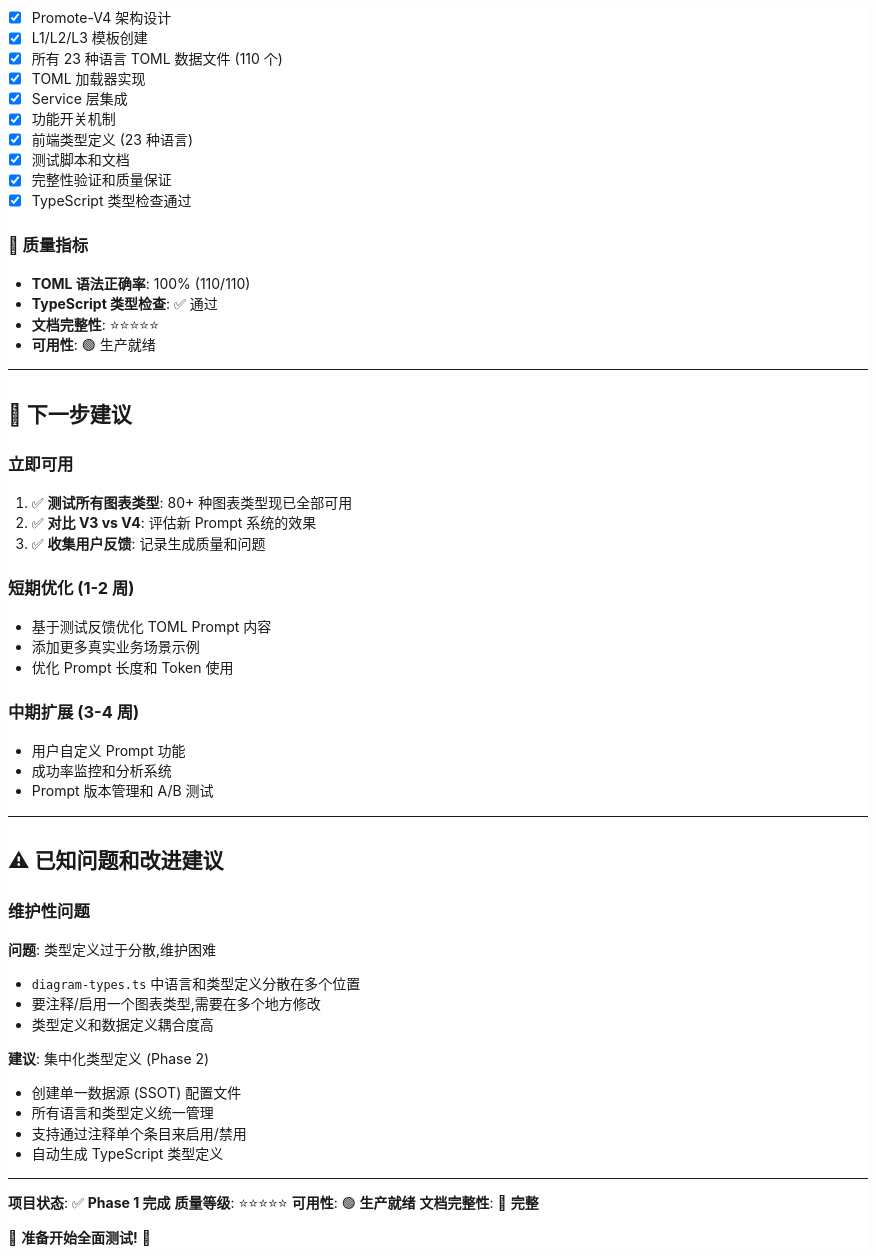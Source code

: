 - [x] Promote-V4 架构设计
- [x] L1/L2/L3 模板创建
- [x] 所有 23 种语言 TOML 数据文件 (110 个)
- [x] TOML 加载器实现
- [x] Service 层集成
- [x] 功能开关机制
- [x] 前端类型定义 (23 种语言)
- [x] 测试脚本和文档
- [x] 完整性验证和质量保证
- [x] TypeScript 类型检查通过

### 🎯 质量指标

- **TOML 语法正确率**: 100% (110/110)
- **TypeScript 类型检查**: ✅ 通过
- **文档完整性**: ⭐⭐⭐⭐⭐
- **可用性**: 🟢 生产就绪

---

## 🚀 下一步建议

### 立即可用

1. ✅ **测试所有图表类型**: 80+ 种图表类型现已全部可用
2. ✅ **对比 V3 vs V4**: 评估新 Prompt 系统的效果
3. ✅ **收集用户反馈**: 记录生成质量和问题

### 短期优化 (1-2 周)

- 基于测试反馈优化 TOML Prompt 内容
- 添加更多真实业务场景示例
- 优化 Prompt 长度和 Token 使用

### 中期扩展 (3-4 周)

- 用户自定义 Prompt 功能
- 成功率监控和分析系统
- Prompt 版本管理和 A/B 测试

---

## ⚠️ 已知问题和改进建议

### 维护性问题

**问题**: 类型定义过于分散,维护困难
- `diagram-types.ts` 中语言和类型定义分散在多个位置
- 要注释/启用一个图表类型,需要在多个地方修改
- 类型定义和数据定义耦合度高

**建议**: 集中化类型定义 (Phase 2)
- 创建单一数据源 (SSOT) 配置文件
- 所有语言和类型定义统一管理
- 支持通过注释单个条目来启用/禁用
- 自动生成 TypeScript 类型定义

---

**项目状态**: ✅ **Phase 1 完成**
**质量等级**: ⭐⭐⭐⭐⭐
**可用性**: 🟢 **生产就绪**
**文档完整性**: 📖 **完整**

🎉 **准备开始全面测试!** 🚀
